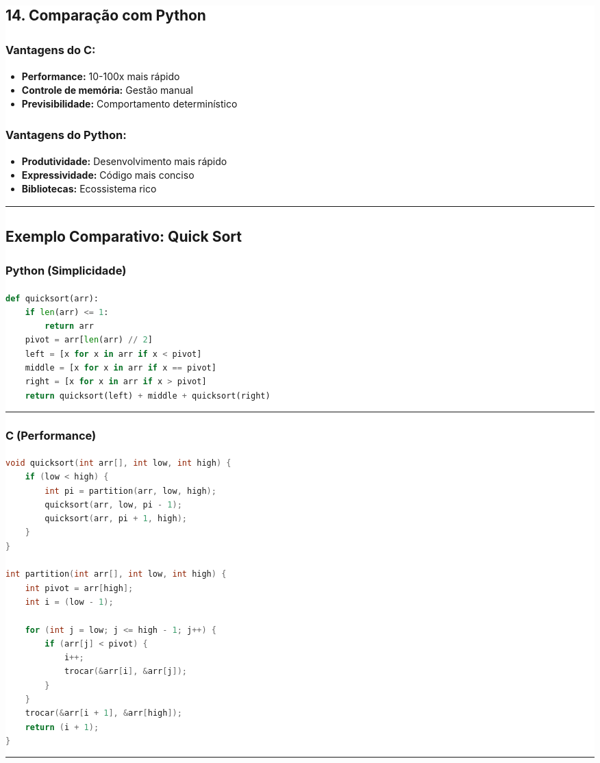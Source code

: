 
## 14. Comparação com Python

### Vantagens do C:
- **Performance:** 10-100x mais rápido
- **Controle de memória:** Gestão manual
- **Previsibilidade:** Comportamento determinístico

### Vantagens do Python:
- **Produtividade:** Desenvolvimento mais rápido
- **Expressividade:** Código mais conciso
- **Bibliotecas:** Ecossistema rico

---

## Exemplo Comparativo: Quick Sort

### Python (Simplicidade)
```python
def quicksort(arr):
    if len(arr) <= 1:
        return arr
    pivot = arr[len(arr) // 2]
    left = [x for x in arr if x < pivot]
    middle = [x for x in arr if x == pivot]
    right = [x for x in arr if x > pivot]
    return quicksort(left) + middle + quicksort(right)
```

---

### C (Performance)
```c
void quicksort(int arr[], int low, int high) {
    if (low < high) {
        int pi = partition(arr, low, high);
        quicksort(arr, low, pi - 1);
        quicksort(arr, pi + 1, high);
    }
}

int partition(int arr[], int low, int high) {
    int pivot = arr[high];
    int i = (low - 1);
    
    for (int j = low; j <= high - 1; j++) {
        if (arr[j] < pivot) {
            i++;
            trocar(&arr[i], &arr[j]);
        }
    }
    trocar(&arr[i + 1], &arr[high]);
    return (i + 1);
}
```

---